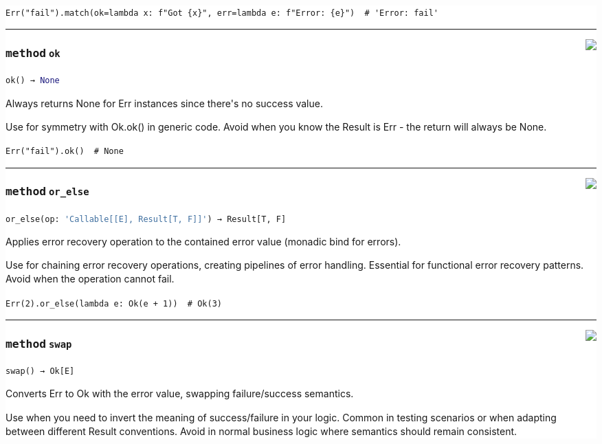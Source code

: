 ```
Err("fail").match(ok=lambda x: f"Got {x}", err=lambda e: f"Error: {e}")  # 'Error: fail'
``` 

---

<a href="..\..\src\rustico\rustico.py#L541"><img align="right" style="float:right;" src="https://img.shields.io/badge/-source-cccccc?style=flat-square"></a>

### <kbd>method</kbd> `ok`

```python
ok() → None
```

Always returns None for Err instances since there's no success value. 

Use for symmetry with Ok.ok() in generic code. Avoid when you know the Result is Err - the return will always be None. 

```
Err("fail").ok()  # None
``` 

---

<a href="..\..\src\rustico\rustico.py#L819"><img align="right" style="float:right;" src="https://img.shields.io/badge/-source-cccccc?style=flat-square"></a>

### <kbd>method</kbd> `or_else`

```python
or_else(op: 'Callable[[E], Result[T, F]]') → Result[T, F]
```

Applies error recovery operation to the contained error value (monadic bind for errors). 

Use for chaining error recovery operations, creating pipelines of error handling. Essential for functional error recovery patterns. Avoid when the operation cannot fail. 

```
Err(2).or_else(lambda e: Ok(e + 1))  # Ok(3)
``` 

---

<a href="..\..\src\rustico\rustico.py#L581"><img align="right" style="float:right;" src="https://img.shields.io/badge/-source-cccccc?style=flat-square"></a>

### <kbd>method</kbd> `swap`

```python
swap() → Ok[E]
```

Converts Err to Ok with the error value, swapping failure/success semantics. 

Use when you need to invert the meaning of success/failure in your logic. Common in testing scenarios or when adapting between different Result conventions. Avoid in normal business logic where semantics should remain consistent. 
